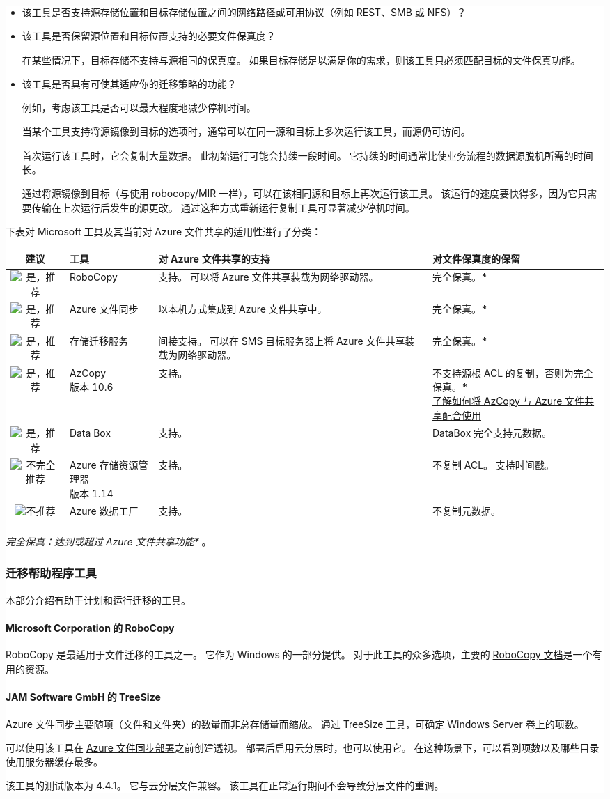 * 该工具是否支持源存储位置和目标存储位置之间的网络路径或可用协议（例如 REST、SMB 或 NFS）？

* 该工具是否保留源位置和目标位置支持的必要文件保真度？

    在某些情况下，目标存储不支持与源相同的保真度。 如果目标存储足以满足你的需求，则该工具只必须匹配目标的文件保真功能。

* 该工具是否具有可使其适应你的迁移策略的功能？

    例如，考虑该工具是否可以最大程度地减少停机时间。
    
    当某个工具支持将源镜像到目标的选项时，通常可以在同一源和目标上多次运行该工具，而源仍可访问。

    首次运行该工具时，它会复制大量数据。 此初始运行可能会持续一段时间。 它持续的时间通常比使业务流程的数据源脱机所需的时间长。

    通过将源镜像到目标（与使用 robocopy/MIR 一样），可以在该相同源和目标上再次运行该工具。 该运行的速度要快得多，因为它只需要传输在上次运行后发生的源更改。 通过这种方式重新运行复制工具可显著减少停机时间。

下表对 Microsoft 工具及其当前对 Azure 文件共享的适用性进行了分类：

| 建议 | 工具 | 对 Azure 文件共享的支持 | 对文件保真度的保留 |
| :-: | :-- | :---- | :---- |
|![是，推荐](media/storage-files-migration-overview/circle-green-checkmark.png)| RoboCopy | 支持。 可以将 Azure 文件共享装载为网络驱动器。 | 完全保真。* |
|![是，推荐](media/storage-files-migration-overview/circle-green-checkmark.png)| Azure 文件同步 | 以本机方式集成到 Azure 文件共享中。 | 完全保真。* |
|![是，推荐](media/storage-files-migration-overview/circle-green-checkmark.png)| 存储迁移服务 | 间接支持。 可以在 SMS 目标服务器上将 Azure 文件共享装载为网络驱动器。 | 完全保真。* |
|![是，推荐](media/storage-files-migration-overview/circle-green-checkmark.png)| AzCopy </br>版本 10.6 | 支持。 | 不支持源根 ACL 的复制，否则为完全保真。* </br>[了解如何将 AzCopy 与 Azure 文件共享配合使用](../common/storage-use-azcopy-files.md) |
|![是，推荐](media/storage-files-migration-overview/circle-green-checkmark.png)| Data Box | 支持。 | DataBox 完全支持元数据。 |
|![不完全推荐](media/storage-files-migration-overview/triangle-yellow-exclamation.png)| Azure 存储资源管理器 </br>版本 1.14 | 支持。 | 不复制 ACL。 支持时间戳。  |
|![不推荐](media/storage-files-migration-overview/circle-red-x.png)| Azure 数据工厂 | 支持。 | 不复制元数据。 |
|||||

*完全保真：达到或超过 Azure 文件共享功能\** 。

### <a name="migration-helper-tools"></a>迁移帮助程序工具

本部分介绍有助于计划和运行迁移的工具。

#### <a name="robocopy-from-microsoft-corporation"></a>Microsoft Corporation 的 RoboCopy

RoboCopy 是最适用于文件迁移的工具之一。 它作为 Windows 的一部分提供。 对于此工具的众多选项，主要的 [RoboCopy 文档](/windows-server/administration/windows-commands/robocopy)是一个有用的资源。

#### <a name="treesize-from-jam-software-gmbh"></a>JAM Software GmbH 的 TreeSize

Azure 文件同步主要随项（文件和文件夹）的数量而非总存储量而缩放。 通过 TreeSize 工具，可确定 Windows Server 卷上的项数。

可以使用该工具在 [Azure 文件同步部署](../file-sync/file-sync-deployment-guide.md)之前创建透视。 部署后启用云分层时，也可以使用它。 在这种场景下，可以看到项数以及哪些目录使用服务器缓存最多。

该工具的测试版本为 4.4.1。 它与云分层文件兼容。 该工具在正常运行期间不会导致分层文件的重调。
